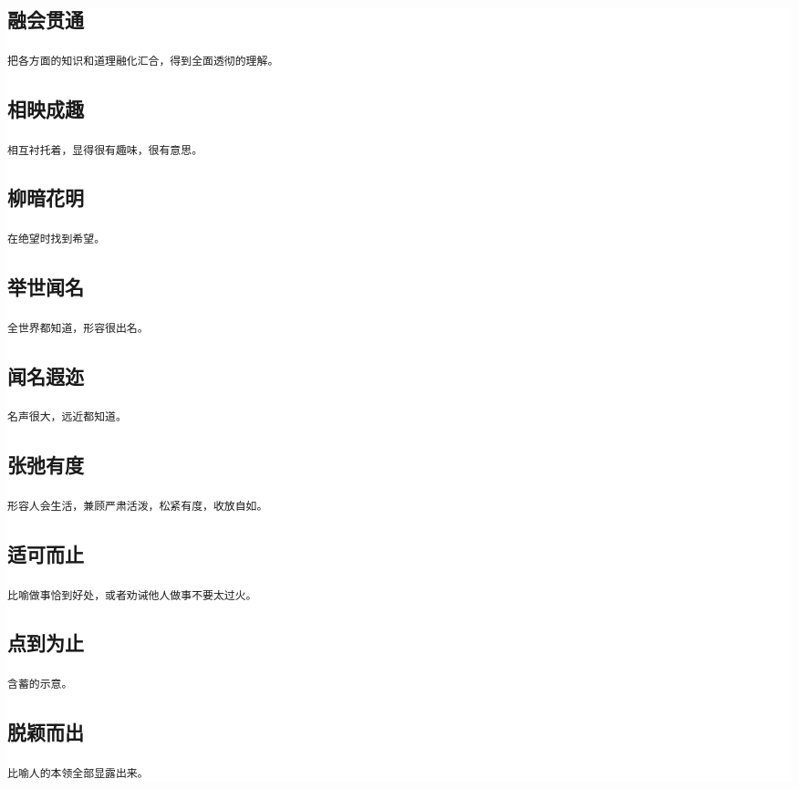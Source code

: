 ## 融会贯通

```
把各方面的知识和道理融化汇合，得到全面透彻的理解。
```

## 相映成趣

```
相互衬托着，显得很有趣味，很有意思。
```

## 柳暗花明

```
在绝望时找到希望。
```

## 举世闻名

```
全世界都知道，形容很出名。
```

## 闻名遐迩

```
名声很大，远近都知道。
```

## 张弛有度

```
形容人会生活，兼顾严肃活泼，松紧有度，收放自如。
```

## 适可而止

```
比喻做事恰到好处，或者劝诫他人做事不要太过火。
```

## 点到为止

```
含蓄的示意。
```

## 脱颖而出

```
比喻人的本领全部显露出来。
```
